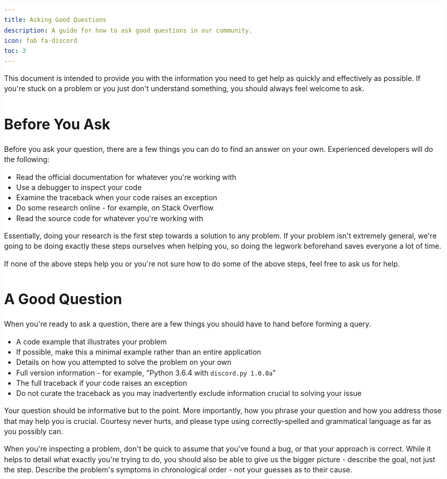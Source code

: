 ```yaml
---
title: Asking Good Questions
description: A guide for how to ask good questions in our community.
icon: fab fa-discord
toc: 3
---
```


This document is intended to provide you with the information you need to get help as quickly and effectively as possible.
If you're stuck on a problem or you just don't understand something, you should always feel welcome to ask.

# Before You Ask

Before you ask your question, there are a few things you can do to find an answer on your own.
Experienced developers will do the following:

* Read the official documentation for whatever you're working with
* Use a debugger to inspect your code
* Examine the traceback when your code raises an exception
* Do some research online - for example, on Stack Overflow
* Read the source code for whatever you're working with

Essentially, doing your research is the first step towards a solution to any problem.
If your problem isn't extremely general, we're going to be doing exactly these steps ourselves when helping you, so doing the legwork beforehand saves everyone a lot of time.

If none of the above steps help you or you're not sure how to do some of the above steps, feel free to ask us for help.

# A Good Question

When you're ready to ask a question, there are a few things you should have to hand before forming a query.

* A code example that illustrates your problem
* If possible, make this a minimal example rather than an entire application
* Details on how you attempted to solve the problem on your own
* Full version information - for example, "Python 3.6.4 with `discord.py 1.0.0a`"
* The full traceback if your code raises an exception
* Do not curate the traceback as you may inadvertently exclude information crucial to solving your issue

Your question should be informative but to the point.
More importantly, how you phrase your question and how you address those that may help you is crucial.
Courtesy never hurts, and please type using correctly-spelled and grammatical language as far as you possibly can.

When you're inspecting a problem, don't be quick to assume that you've found a bug, or that your approach is correct.
While it helps to detail what exactly you're trying to do, you should also be able to give us the bigger picture - describe the goal, not just the step.
Describe the problem's symptoms in chronological order - not your guesses as to their cause.
